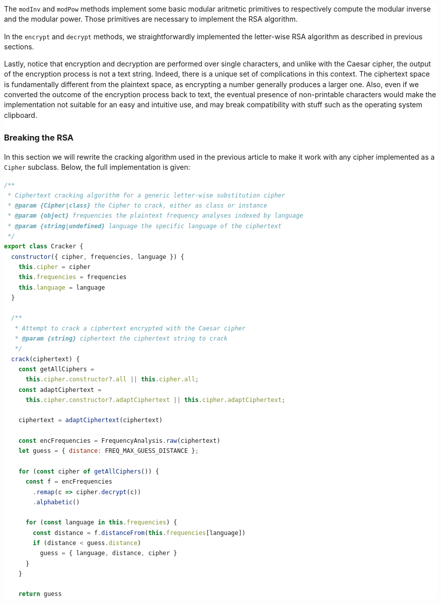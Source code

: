 The `modInv` and `modPow` methods implement some basic modular aritmetic
primitives to respectively compute the modular inverse and the modular power.
Those primitives are necessary to implement the RSA algorithm.

In the `encrypt` and `decrypt` methods, we straightforwardly implemented the
letter-wise RSA algorithm as described in previous sections.

Lastly, notice that encryption and decryption are performed over single
characters, and unlike with the Caesar cipher, the output of the encryption
process is not a text string. Indeed, there is a unique set of complications in
this context. The ciphertext space is fundamentally different from the
plaintext space, as encrypting a number generally produces a larger one.
Also, even if we converted the outcome of the encryption process back to text,
the eventual presence of non-printable characters would make the implementation
not suitable for an easy and intuitive use, and may break compatibility with
stuff such as the operating system clipboard.

### Breaking the RSA

In this section we will rewrite the cracking algorithm used in the previous
article to make it work with any cipher implemented as a `Cipher` subclass.
Below, the full implementation is given:

```js
/**
 * Ciphertext cracking algorithm for a generic letter-wise substitution cipher
 * @param {Cipher|class} the Cipher to crack, either as class or instance
 * @param {object} frequencies the plaintext frequency analyses indexed by language
 * @param {string|undefined} language the specific language of the ciphertext
 */
export class Cracker {
  constructor({ cipher, frequencies, language }) {
    this.cipher = cipher
    this.frequencies = frequencies
    this.language = language
  }

  /**
   * Attempt to crack a ciphertext encrypted with the Caesar cipher
   * @param {string} ciphertext the ciphertext string to crack
   */
  crack(ciphertext) {
    const getAllCiphers =
      this.cipher.constructor?.all || this.cipher.all;
    const adaptCiphertext =
      this.cipher.constructor?.adaptCiphertext || this.cipher.adaptCiphertext;

    ciphertext = adaptCiphertext(ciphertext)

    const encFrequencies = FrequencyAnalysis.raw(ciphertext)
    let guess = { distance: FREQ_MAX_GUESS_DISTANCE };

    for (const cipher of getAllCiphers()) {
      const f = encFrequencies
        .remap(c => cipher.decrypt(c))
        .alphabetic()

      for (const language in this.frequencies) {
        const distance = f.distanceFrom(this.frequencies[language])
        if (distance < guess.distance)
          guess = { language, distance, cipher }
      }
    }

    return guess
```